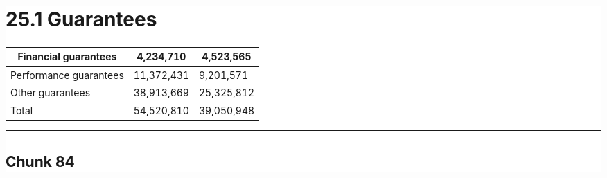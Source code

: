 # 25.1 Guarantees

|Financial guarantees|4,234,710|4,523,565|
|---|---|---|
|Performance guarantees|11,372,431|9,201,571|
|Other guarantees|38,913,669|25,325,812|
|Total|54,520,810|39,050,948|

---

## Chunk 84

